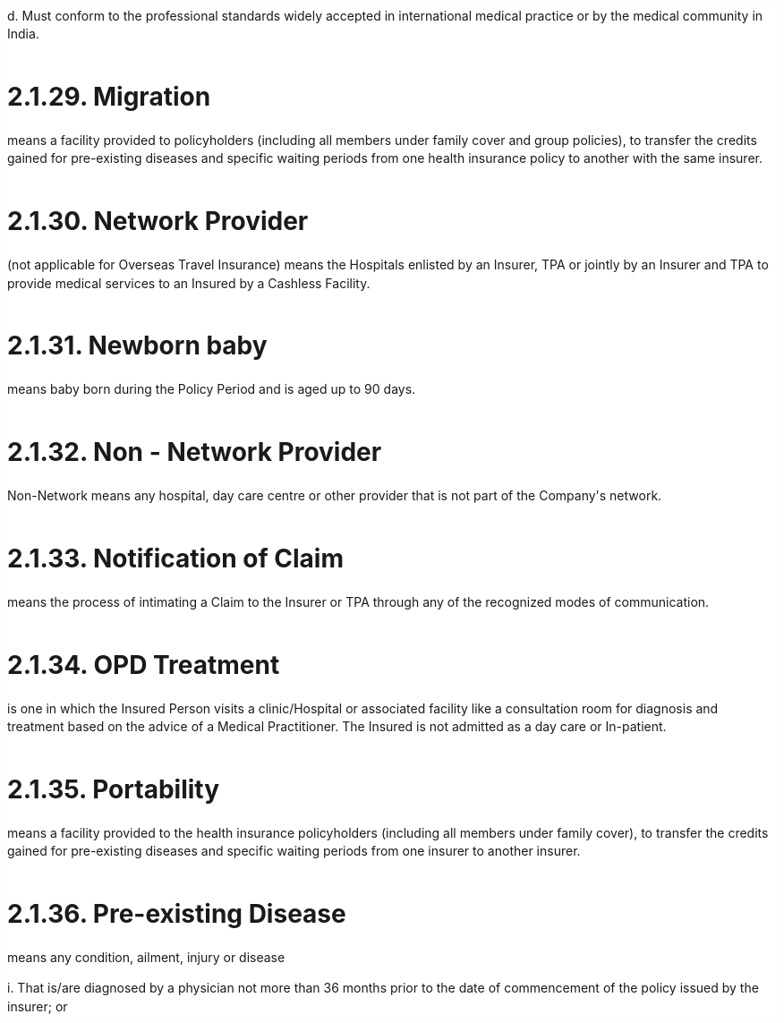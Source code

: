 d. Must conform to the professional standards widely accepted in international medical practice or by the medical community in India.

# 2.1.29. Migration

means a facility provided to policyholders (including all members under family cover and group policies), to transfer the credits gained for pre-existing diseases and specific waiting periods from one health insurance policy to another with the same insurer.

# 2.1.30. Network Provider

(not applicable for Overseas Travel Insurance) means the Hospitals enlisted by an Insurer, TPA or jointly by an Insurer and TPA to provide medical services to an Insured by a Cashless Facility.

# 2.1.31. Newborn baby

means baby born during the Policy Period and is aged up to 90 days.

# 2.1.32. Non - Network Provider

Non-Network means any hospital, day care centre or other provider that is not part of the Company's network.

# 2.1.33. Notification of Claim

means the process of intimating a Claim to the Insurer or TPA through any of the recognized modes of communication.

# 2.1.34. OPD Treatment

is one in which the Insured Person visits a clinic/Hospital or associated facility like a consultation room for diagnosis and treatment based on the advice of a Medical Practitioner. The Insured is not admitted as a day care or In-patient.

# 2.1.35. Portability

means a facility provided to the health insurance policyholders (including all members under family cover), to transfer the credits gained for pre-existing diseases and specific waiting periods from one insurer to another insurer.

# 2.1.36. Pre-existing Disease

means any condition, ailment, injury or disease

i. That is/are diagnosed by a physician not more than 36 months prior to the date of commencement of the policy issued by the insurer; or
